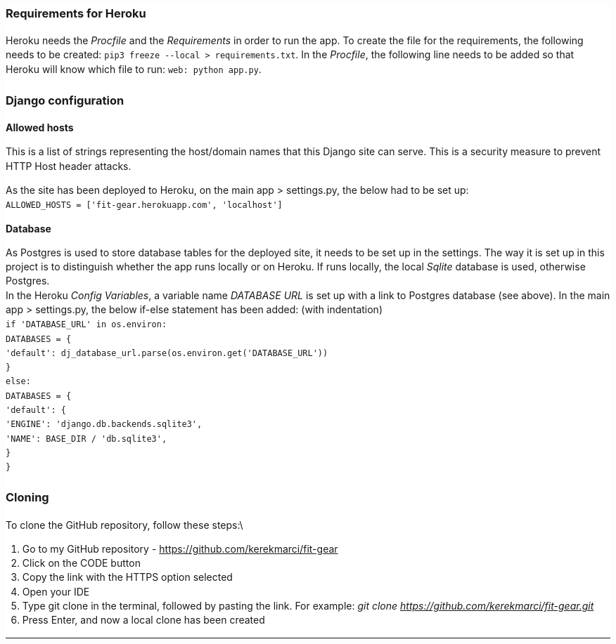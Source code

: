 ### Requirements for Heroku

Heroku needs the *Procfile* and the *Requirements* in order to run the app.
To create the file for the requirements, the following needs to be created: `pip3 freeze --local > requirements.txt`.
In the *Procfile*, the following line needs to be added so that Heroku will know which file to run: `web: python app.py`.

### Django configuration

**Allowed hosts**

This is a list of strings representing the host/domain names that this Django site can serve. This is a security measure to prevent HTTP Host header attacks.

As the site has been deployed to Heroku, on the main app > settings.py, the below had to be set up:\
`ALLOWED_HOSTS = ['fit-gear.herokuapp.com', 'localhost']`
<br>

**Database**

As Postgres is used to store database tables for the deployed site, it needs to be set up in the settings. The way it is set up in this project is to distinguish whether the app runs locally or on Heroku. If runs locally, the local *Sqlite* database is used, otherwise Postgres.\
In the Heroku *Config Variables*, a variable name *DATABASE URL* is set up with a link to Postgres database (see above). In the main app > settings.py, the below if-else statement has been added: (with indentation)\
`if 'DATABASE_URL' in os.environ:`\
    `DATABASES = {`\
        `'default': dj_database_url.parse(os.environ.get('DATABASE_URL'))`\
    `}`\
`else:`\
    `DATABASES = {`\
        `'default': {`\
            `'ENGINE': 'django.db.backends.sqlite3',`\
            `'NAME': BASE_DIR / 'db.sqlite3',`\
        `}`\
    `}`

### Cloning

To clone the GitHub repository, follow these steps:\  

1. Go to my GitHub repository - https://github.com/kerekmarci/fit-gear
2. Click on the CODE button
3. Copy the link with the HTTPS option selected
4. Open your IDE
5. Type git clone in the terminal, followed by pasting the link. For example: *git clone https://github.com/kerekmarci/fit-gear.git*
6. Press Enter, and now a local clone has been created

---
